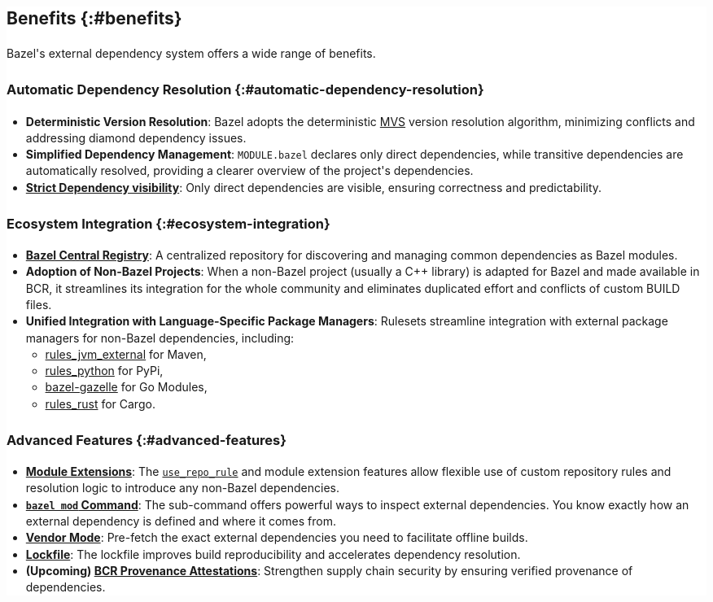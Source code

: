 ## Benefits {:#benefits}

Bazel's external dependency system offers a wide range of benefits.

### Automatic Dependency Resolution {:#automatic-dependency-resolution}

-   **Deterministic Version Resolution**: Bazel adopts the deterministic
    [MVS](module#version-selection) version resolution algorithm,
    minimizing conflicts and addressing diamond dependency issues.
-   **Simplified Dependency Management**: `MODULE.bazel` declares only direct
    dependencies, while transitive dependencies are automatically resolved,
    providing a clearer overview of the project's dependencies.
-   **[Strict Dependency visibility](module#repository_names_and_strict_deps)**:
    Only direct dependencies are visible, ensuring correctness and
    predictability.

### Ecosystem Integration {:#ecosystem-integration}

-   **[Bazel Central Registry](https://registry.bazel.build/)**: A centralized
    repository for discovering and managing common dependencies as Bazel
    modules.
-   **Adoption of Non-Bazel Projects**: When a non-Bazel project (usually a C++
    library) is adapted for Bazel and made available in BCR, it streamlines its
    integration for the whole community and eliminates duplicated effort and
    conflicts of custom BUILD files.
-   **Unified Integration with Language-Specific Package Managers**: Rulesets
    streamline integration with external package managers for non-Bazel
    dependencies, including:
    *   [rules_jvm_external](https://github.com/bazel-contrib/rules_jvm_external/blob/master/docs/bzlmod.md)
        for Maven,
    *   [rules_python](https://rules-python.readthedocs.io/en/latest/pypi-dependencies.html#using-bzlmod)
        for PyPi,
    *   [bazel-gazelle](https://github.com/bazel-contrib/rules_go/blob/master/docs/go/core/bzlmod.md#external-dependencies)
        for Go Modules,
    *   [rules_rust](https://bazelbuild.github.io/rules_rust/crate_universe_bzlmod.html)
        for Cargo.

### Advanced Features {:#advanced-features}

-   **[Module Extensions](extension)**: The
    [`use_repo_rule`](/rules/lib/globals/module#use_repo_rule) and module
    extension features allow flexible use of custom repository rules and
    resolution logic to introduce any non-Bazel dependencies.
-   **[`bazel mod` Command](mod-command)**: The sub-command offers
    powerful ways to inspect external dependencies. You know exactly how an
    external dependency is defined and where it comes from.
-   **[Vendor Mode](vendor)**: Pre-fetch the exact external dependencies you
    need to facilitate offline builds.
-   **[Lockfile](lockfile)**: The lockfile improves build reproducibility and
    accelerates dependency resolution.
-   **(Upcoming) [BCR Provenance
    Attestations](https://github.com/bazelbuild/bazel-central-registry/discussions/2721)**:
    Strengthen supply chain security by ensuring verified provenance of
    dependencies.

